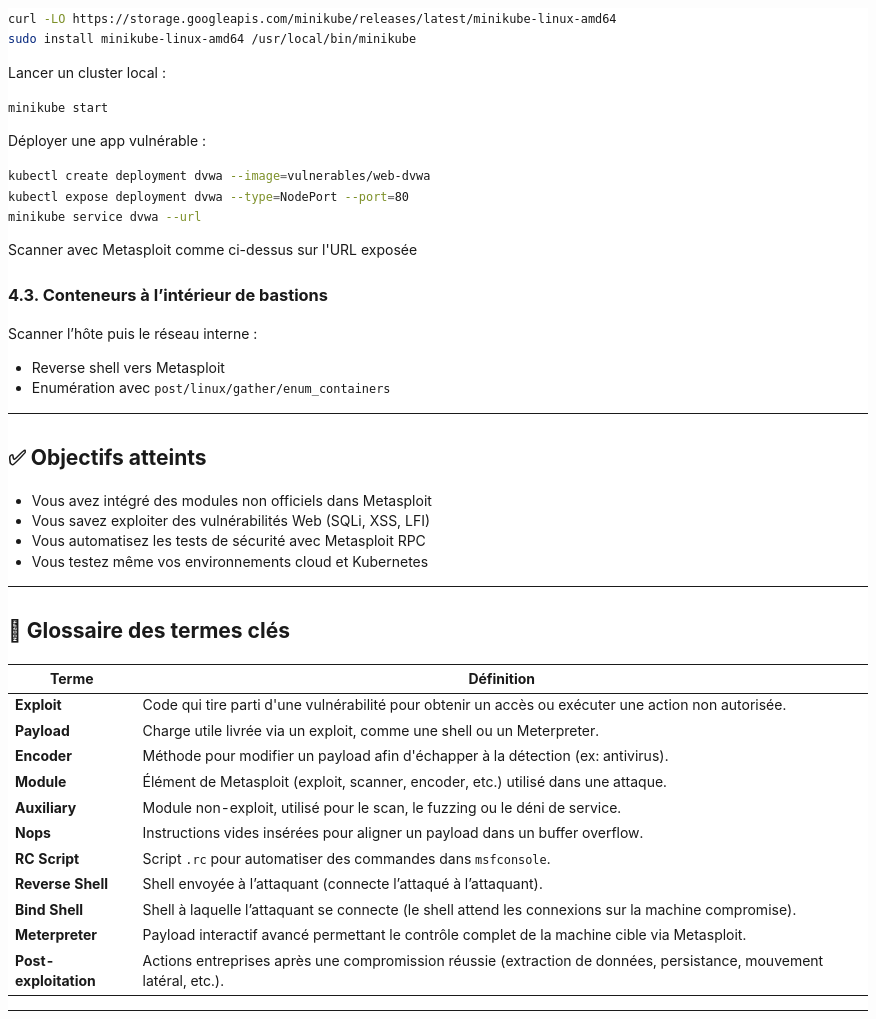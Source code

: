 ```bash
curl -LO https://storage.googleapis.com/minikube/releases/latest/minikube-linux-amd64
sudo install minikube-linux-amd64 /usr/local/bin/minikube
```

Lancer un cluster local :

```bash
minikube start
```

Déployer une app vulnérable :

```bash
kubectl create deployment dvwa --image=vulnerables/web-dvwa
kubectl expose deployment dvwa --type=NodePort --port=80
minikube service dvwa --url
```

Scanner avec Metasploit comme ci-dessus sur l'URL exposée

### 4.3. Conteneurs à l’intérieur de bastions

Scanner l’hôte puis le réseau interne :

* Reverse shell vers Metasploit
* Enumération avec `post/linux/gather/enum_containers`

---

## ✅ Objectifs atteints

* Vous avez intégré des modules non officiels dans Metasploit
* Vous savez exploiter des vulnérabilités Web (SQLi, XSS, LFI)
* Vous automatisez les tests de sécurité avec Metasploit RPC
* Vous testez même vos environnements cloud et Kubernetes


---

## 📘 Glossaire des termes clés

| Terme                 | Définition                                                                                                         |
| --------------------- | ------------------------------------------------------------------------------------------------------------------ |
| **Exploit**           | Code qui tire parti d'une vulnérabilité pour obtenir un accès ou exécuter une action non autorisée.                |
| **Payload**           | Charge utile livrée via un exploit, comme une shell ou un Meterpreter.                                             |
| **Encoder**           | Méthode pour modifier un payload afin d'échapper à la détection (ex: antivirus).                                   |
| **Module**            | Élément de Metasploit (exploit, scanner, encoder, etc.) utilisé dans une attaque.                                  |
| **Auxiliary**         | Module non-exploit, utilisé pour le scan, le fuzzing ou le déni de service.                                        |
| **Nops**              | Instructions vides insérées pour aligner un payload dans un buffer overflow.                                       |
| **RC Script**         | Script `.rc` pour automatiser des commandes dans `msfconsole`.                                                     |
| **Reverse Shell**     | Shell envoyée à l’attaquant (connecte l’attaqué à l’attaquant).                                                    |
| **Bind Shell**        | Shell à laquelle l’attaquant se connecte (le shell attend les connexions sur la machine compromise).               |
| **Meterpreter**       | Payload interactif avancé permettant le contrôle complet de la machine cible via Metasploit.                       |
| **Post-exploitation** | Actions entreprises après une compromission réussie (extraction de données, persistance, mouvement latéral, etc.). |

---